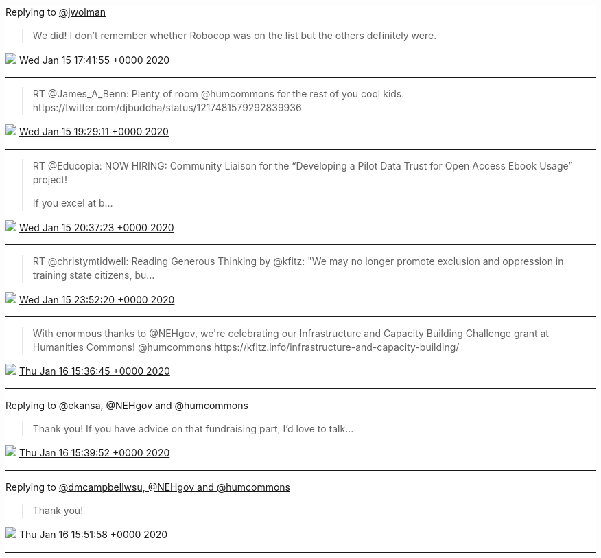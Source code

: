 Replying to [@jwolman](https://twitter.com/jwolman/status/1217260667465388033)

> We did\! I don’t remember whether Robocop was on the list but the others definitely were\.

<img src="../../media/tweet.ico" width="12" /> [Wed Jan 15 17:41:55 +0000 2020](https://twitter.com/kfitz/status/1217502183958036480)

----

> RT @James\_A\_Benn: Plenty of room @humcommons for the rest of you cool kids\. https://twitter\.com/djbuddha/status/1217481579292839936

<img src="../../media/tweet.ico" width="12" /> [Wed Jan 15 19:29:11 +0000 2020](https://twitter.com/kfitz/status/1217529177387094016)

----

> RT @Educopia: NOW HIRING: Community Liaison for the “Developing a Pilot Data Trust for Open Access Ebook Usage” project\!  
>   
> If you excel at b…

<img src="../../media/tweet.ico" width="12" /> [Wed Jan 15 20:37:23 +0000 2020](https://twitter.com/kfitz/status/1217546340961402882)

----

> RT @christymtidwell: Reading Generous Thinking by @kfitz: "We may no longer promote exclusion and oppression in training state citizens, bu…

<img src="../../media/tweet.ico" width="12" /> [Wed Jan 15 23:52:20 +0000 2020](https://twitter.com/kfitz/status/1217595400699465729)

----

> With enormous thanks to @NEHgov, we're celebrating our Infrastructure and Capacity Building Challenge grant at Humanities Commons\! @humcommons https://kfitz\.info/infrastructure\-and\-capacity\-building/

<img src="../../media/tweet.ico" width="12" /> [Thu Jan 16 15:36:45 +0000 2020](https://twitter.com/kfitz/status/1217833073544499201)

----

Replying to [@ekansa, @NEHgov and @humcommons](https://twitter.com/ekansa/status/1217833422644637696)

> Thank you\! If you have advice on that fundraising part, I’d love to talk…

<img src="../../media/tweet.ico" width="12" /> [Thu Jan 16 15:39:52 +0000 2020](https://twitter.com/kfitz/status/1217833856067178496)

----

Replying to [@dmcampbellwsu, @NEHgov and @humcommons](https://twitter.com/dmcampbellwsu/status/1217835830946828288)

> Thank you\!

<img src="../../media/tweet.ico" width="12" /> [Thu Jan 16 15:51:58 +0000 2020](https://twitter.com/kfitz/status/1217836903317168128)

----
